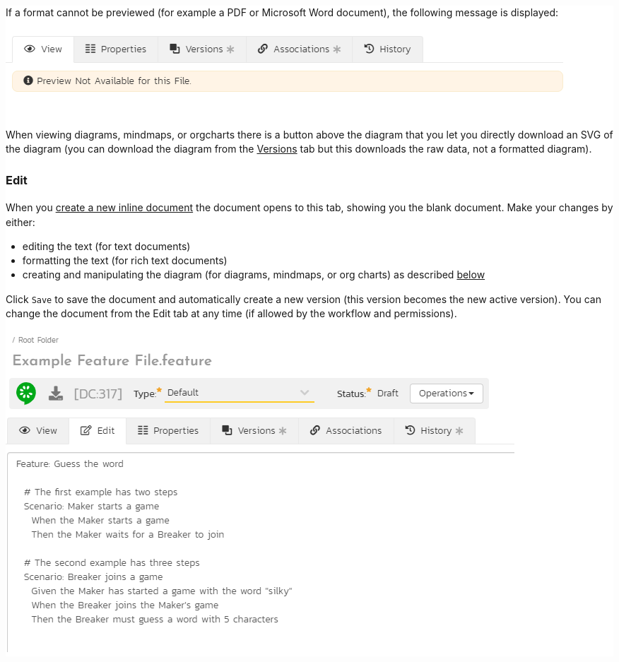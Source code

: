 If a format cannot be previewed (for example a PDF or Microsoft Word document), the following message is displayed:

![](img/Document_Management_328.png)

When viewing diagrams, mindmaps, or orgcharts there is a button above the diagram that you let you directly download an SVG of the diagram (you can download the diagram from the [Versions](#document-versions) tab but this downloads the raw data, not a formatted diagram).


### Edit
When you [create a new inline document](#add-new-inline-documents) the document opens to this tab, showing you the blank document. Make your changes by either:

- editing the text (for text documents)
- formatting the text (for rich text documents)
- creating and manipulating the diagram (for diagrams, mindmaps, or org charts) as described [below](#editing-diagrams)

Click `Save` to save the document and automatically create a new version (this version becomes the new active version). You can change the document from the Edit tab at any time (if allowed by the workflow and permissions).

![](img/Document_Management_editing.png)
